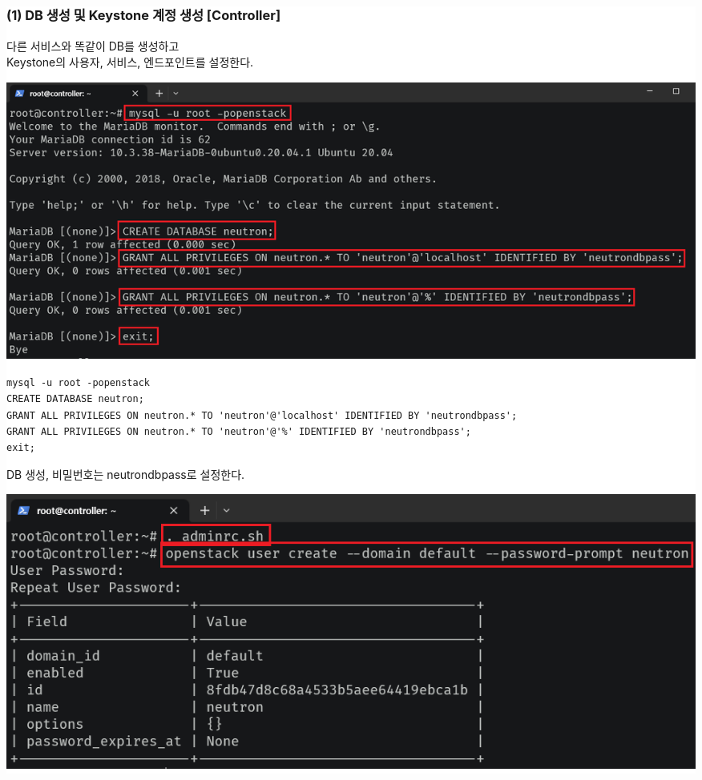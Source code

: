 ### (1) DB 생성 및 Keystone 계정 생성 [Controller]

다른 서비스와 똑같이 DB를 생성하고<br>
Keystone의 사용자, 서비스, 엔드포인트를 설정한다. <br>

![img](../Img/openstack_202.png)

```
mysql -u root -popenstack
CREATE DATABASE neutron;
GRANT ALL PRIVILEGES ON neutron.* TO 'neutron'@'localhost' IDENTIFIED BY 'neutrondbpass';
GRANT ALL PRIVILEGES ON neutron.* TO 'neutron'@'%' IDENTIFIED BY 'neutrondbpass';
exit;
```

DB 생성, 비밀번호는 neutrondbpass로 설정한다.<br>

![img](../Img/openstack_203.png)<br>
